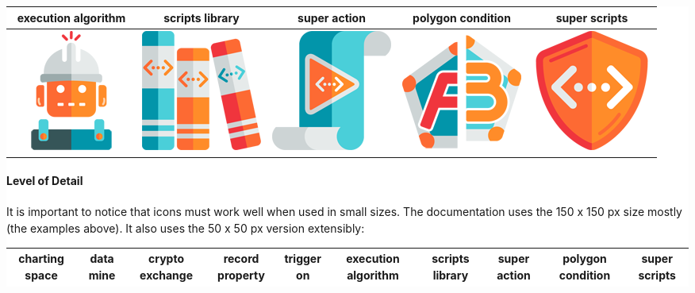 | execution algorithm | scripts library | super action | polygon condition | super scripts |
| :---: | :---: | :---: | :---: | :---: |
| ![color-palette](images/icons/nodes/png150/execution-algorithm.png) | ![color-palette](images/icons/nodes/png150/scripts-library.png) | ![color-palette](images/icons/nodes/png150/super-action.png) | ![color-palette](images/icons/nodes/png150/polygon-condition.png)| ![color-palette](images/icons/nodes/png150/super-scripts.png) |

#### Level of Detail

It is important to notice that icons must work well when used in small sizes. The documentation uses the 150 x 150 px size mostly (the examples above). It also uses the 50 x 50 px version extensibly:

| charting space | data mine | crypto exchange | record property | trigger on | execution algorithm | scripts library | super action | polygon condition | super scripts |
| :---: | :---: | :---: | :---: | :---: | :---: | :---: | :---: | :---: | :---: |